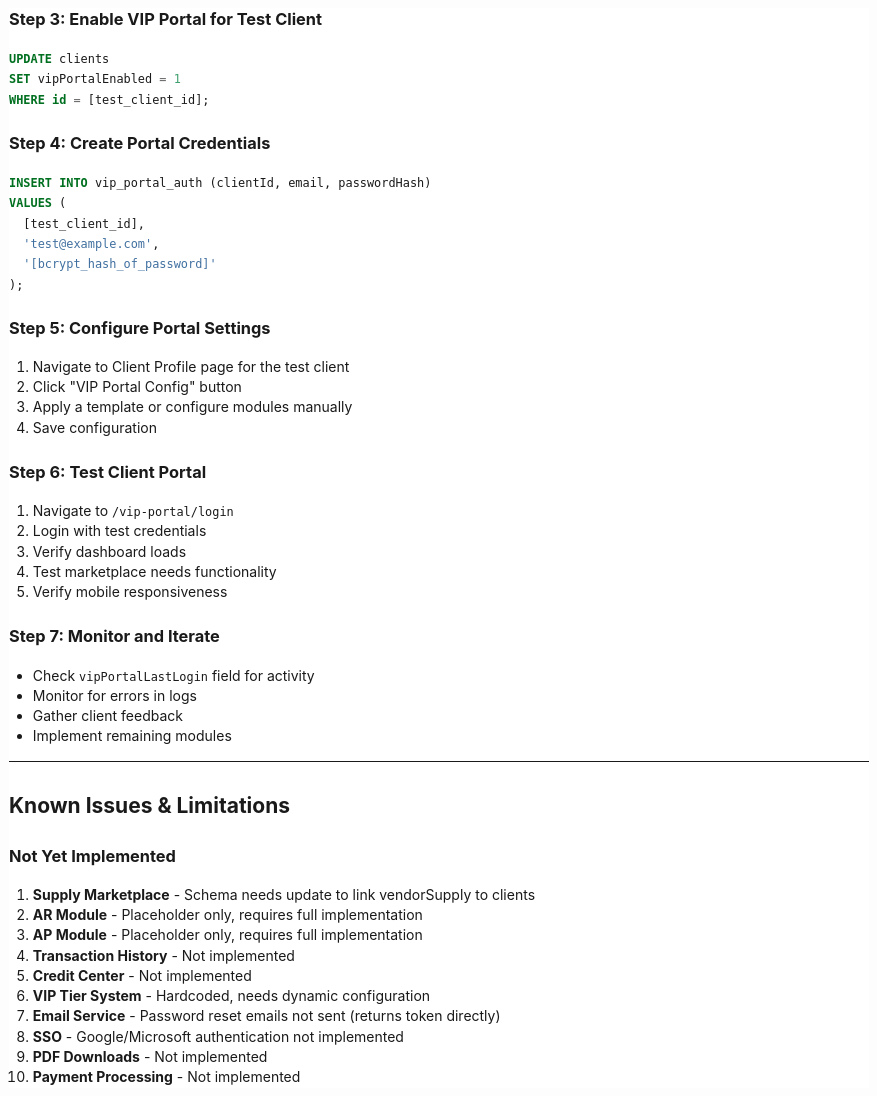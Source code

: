 ### Step 3: Enable VIP Portal for Test Client
```sql
UPDATE clients 
SET vipPortalEnabled = 1 
WHERE id = [test_client_id];
```

### Step 4: Create Portal Credentials
```sql
INSERT INTO vip_portal_auth (clientId, email, passwordHash)
VALUES (
  [test_client_id],
  'test@example.com',
  '[bcrypt_hash_of_password]'
);
```

### Step 5: Configure Portal Settings
1. Navigate to Client Profile page for the test client
2. Click "VIP Portal Config" button
3. Apply a template or configure modules manually
4. Save configuration

### Step 6: Test Client Portal
1. Navigate to `/vip-portal/login`
2. Login with test credentials
3. Verify dashboard loads
4. Test marketplace needs functionality
5. Verify mobile responsiveness

### Step 7: Monitor and Iterate
- Check `vipPortalLastLogin` field for activity
- Monitor for errors in logs
- Gather client feedback
- Implement remaining modules

---

## Known Issues & Limitations

### Not Yet Implemented
1. **Supply Marketplace** - Schema needs update to link vendorSupply to clients
2. **AR Module** - Placeholder only, requires full implementation
3. **AP Module** - Placeholder only, requires full implementation
4. **Transaction History** - Not implemented
5. **Credit Center** - Not implemented
6. **VIP Tier System** - Hardcoded, needs dynamic configuration
7. **Email Service** - Password reset emails not sent (returns token directly)
8. **SSO** - Google/Microsoft authentication not implemented
9. **PDF Downloads** - Not implemented
10. **Payment Processing** - Not implemented
